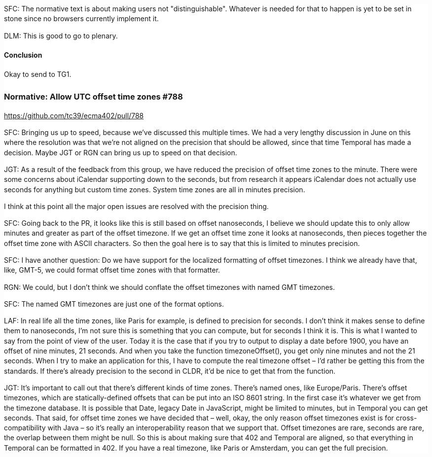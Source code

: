 SFC: The normative text is about making users not "distinguishable". Whatever is needed for that to happen is yet to be set in stone since no browsers currently implement it.

DLM: This is good to go to plenary.

#### Conclusion

Okay to send to TG1.

### Normative: Allow UTC offset time zones #788

https://github.com/tc39/ecma402/pull/788

SFC: Bringing us up to speed, because we’ve discussed this multiple times. We had a very lengthy discussion in June on this where the resolution was that we’re not aligned on the precision that should be allowed, since that time Temporal has made a decision. Maybe JGT or RGN can bring us up to speed on that decision.

JGT: As a result of the feedback from this group, we have reduced the precision of offset time zones to the minute. There were some concerns about iCalendar supporting down to the seconds, but from research it appears iCalendar does not actually use seconds for anything but custom time zones. System time zones are all in minutes precision.

I think at this point all the major open issues are resolved with the precision thing. 

SFC: Going back to the PR, it looks like this is still based on offset nanoseconds, I believe we should update this to only allow minutes and greater as part of the offset timezone. If we get an offset time zone it looks at nanoseconds, then pieces together the offset time zone with ASCII characters. So then the goal here is to say that this is limited to minutes precision. 

SFC: I have another question: Do we have support for the localized formatting of offset timezones. I think we already have that, like, GMT-5, we could format offset time zones with that formatter.

RGN: We could, but I don’t think we should conflate the offset timezones with named GMT timezones.

SFC: The named GMT timezones are just one of the format options. 

LAF: In real life all the time zones, like Paris for example, is defined to precision for seconds. I don’t think it makes sense to define them to nanoseconds, I’m not sure this is something that you can compute, but for seconds I think it is. This is what I wanted to say from the point of view of the user. Today it is the case that if you try to output to display a date before 1900, you have an offset of nine minutes, 21 seconds. And when you take the function timezoneOffset(), you get only nine minutes and not the 21 seconds. When I try to make an application for this, I have to compute the real timezone offset – I’d rather be getting this from the standards. If there’s already precision to the second in CLDR, it’d be nice to get that from the function.

JGT: It’s important to call out that there’s different kinds of time zones. There’s named ones, like Europe/Paris. There’s offset timezones, which are statically-defined offsets that can be put into an ISO 8601 string. In the first case it’s whatever we get from the timezone database. It is possible that Date, legacy Date in JavaScript, might be limited to minutes, but in Temporal you can get seconds. That said, for offset time zones we have decided that – well, okay, the only reason offset timezones exist is for cross-compatibility with Java – so it’s really an interoperability reason that we support that. Offset timezones are rare, seconds are rare, the overlap between them might be null. So this is about making sure that 402 and Temporal are aligned, so that everything in Temporal can be formatted in 402. If you have a real timezone, like Paris or Amsterdam, you can get the full precision.
